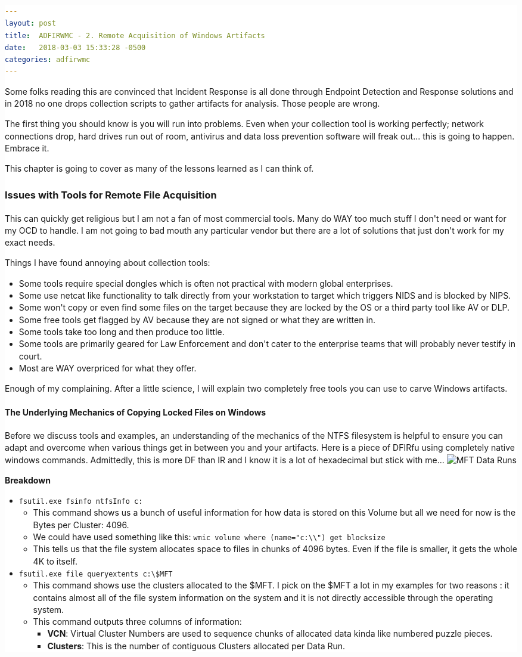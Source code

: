 ```yaml
---
layout: post
title:  ADFIRWMC - 2. Remote Acquisition of Windows Artifacts
date:   2018-03-03 15:33:28 -0500
categories: adfirwmc
---
```


Some folks reading this are convinced that Incident Response is all done through Endpoint Detection and Response solutions and in 2018 no one drops collection scripts to gather artifacts for analysis. Those people are wrong.

The first thing you should know is you will run into problems. Even when your collection tool is working perfectly; network connections drop, hard drives run out of room, antivirus and data loss prevention software will freak out... this is going to happen. Embrace it.

This chapter is going to cover as many of the lessons learned as I can think of.

### Issues with Tools for Remote File Acquisition

This can quickly get religious but I am not a fan of most commercial tools. Many do WAY too much stuff I don't need or want for my OCD to handle. I am not going to bad mouth any particular vendor but there are a lot of solutions that just don't work for my exact needs. 

Things I have found annoying about collection tools:

 - Some tools require special dongles which is often not practical with modern global enterprises.
 - Some use netcat like functionality to talk directly from your workstation to target which triggers NIDS and is blocked by NIPS.
 - Some won't copy or even find some files on the target because they are locked by the OS or a third party tool like AV or DLP.
 - Some free tools get flagged by AV because they are not signed or what they are written in. 
 - Some tools take too long and then produce too little.
 - Some tools are primarily geared for Law Enforcement and don't cater to the enterprise teams that will probably never testify in court. 
 - Most are WAY overpriced for what they offer.

Enough of my complaining. After a little science, I will explain two completely free tools you can use to carve Windows artifacts.

#### The Underlying Mechanics of Copying Locked Files on Windows

Before we discuss tools and examples, an understanding of the mechanics of the NTFS filesystem is helpful to ensure you can adapt and overcome when various things get in between you and your artifacts. Here is a piece of DFIRfu using completely native windows commands. Admittedly, this is more DF than IR and I know it is a lot of hexadecimal but stick with me...
![MFT Data Runs](../images/MFTdataruns.png)

**Breakdown**

 - `fsutil.exe fsinfo ntfsInfo c:`
	 - This command shows us a bunch of useful information for how data is stored on this Volume but all we need for now is the Bytes per Cluster: 4096.
	 - We could have used something like this:
	 `wmic volume where (name="c:\\") get blocksize`
	 - This tells us that the file system allocates space to files in chunks of 4096 bytes. Even if the file is smaller, it gets the whole 4K to itself.
 - `fsutil.exe file queryextents c:\$MFT`
	 - This command shows use the clusters allocated to the $MFT. I pick on the $MFT a lot in my examples for two reasons : it contains almost all of the file system information on the system and it is not directly accessible through the operating system.
	 - This command outputs three columns of information:
		 - **VCN**: Virtual Cluster Numbers are used to sequence chunks of allocated data kinda like numbered puzzle pieces.
		 - **Clusters**: This is the number of contiguous Clusters allocated per Data Run. 